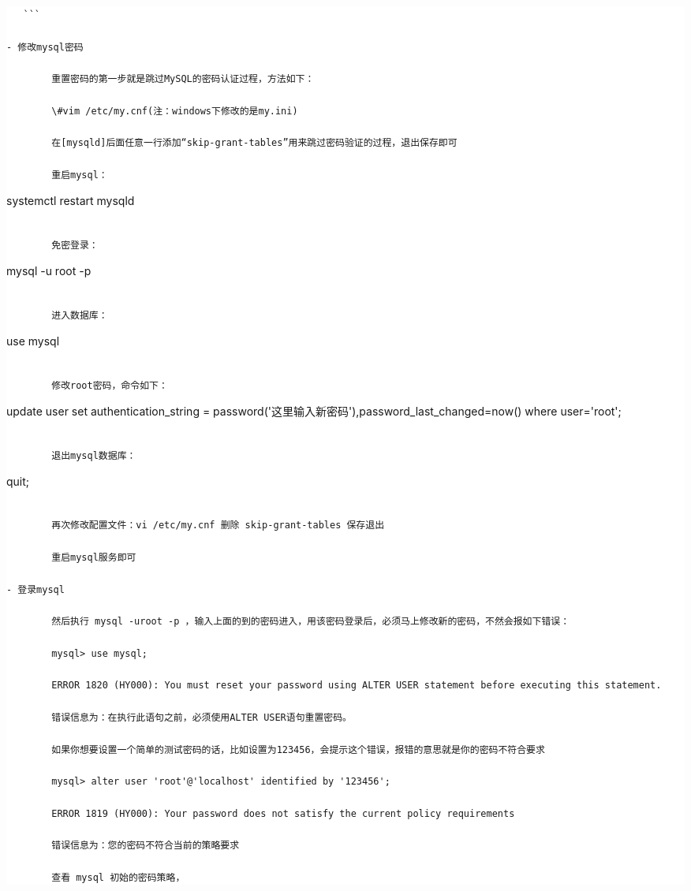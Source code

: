   ```
     ```

- 修改mysql密码

  ​        重置密码的第一步就是跳过MySQL的密码认证过程，方法如下：

  ​        \#vim /etc/my.cnf(注：windows下修改的是my.ini)

  ​        在[mysqld]后面任意一行添加“skip-grant-tables”用来跳过密码验证的过程，退出保存即可

  ​        重启mysql：

  ```
   systemctl restart mysqld
  ```

  ​        免密登录：

  ```
  mysql -u root -p
  ```

  ​        进入数据库：

  ```
  use mysql
  ```

  ​        修改root密码，命令如下：

  ```
  update user set authentication_string = password('这里输入新密码'),password_last_changed=now() where user='root';
  ```

  ​        退出mysql数据库：

  ```
  quit;
  ```

  ​        再次修改配置文件：vi /etc/my.cnf 删除 skip-grant-tables 保存退出

  ​        重启mysql服务即可

- 登录mysql

  ​        然后执行 mysql -uroot -p ，输入上面的到的密码进入，用该密码登录后，必须马上修改新的密码，不然会报如下错误：

  ​        mysql> use mysql;

  ​        ERROR 1820 (HY000): You must reset your password using ALTER USER statement before executing this statement. 

  ​        错误信息为：在执行此语句之前，必须使用ALTER USER语句重置密码。

  ​        如果你想要设置一个简单的测试密码的话，比如设置为123456，会提示这个错误，报错的意思就是你的密码不符合要求

  ​        mysql> alter user 'root'@'localhost' identified by '123456';

  ​        ERROR 1819 (HY000): Your password does not satisfy the current policy requirements

  ​        错误信息为：您的密码不符合当前的策略要求

  ​        查看 mysql 初始的密码策略，
  ```